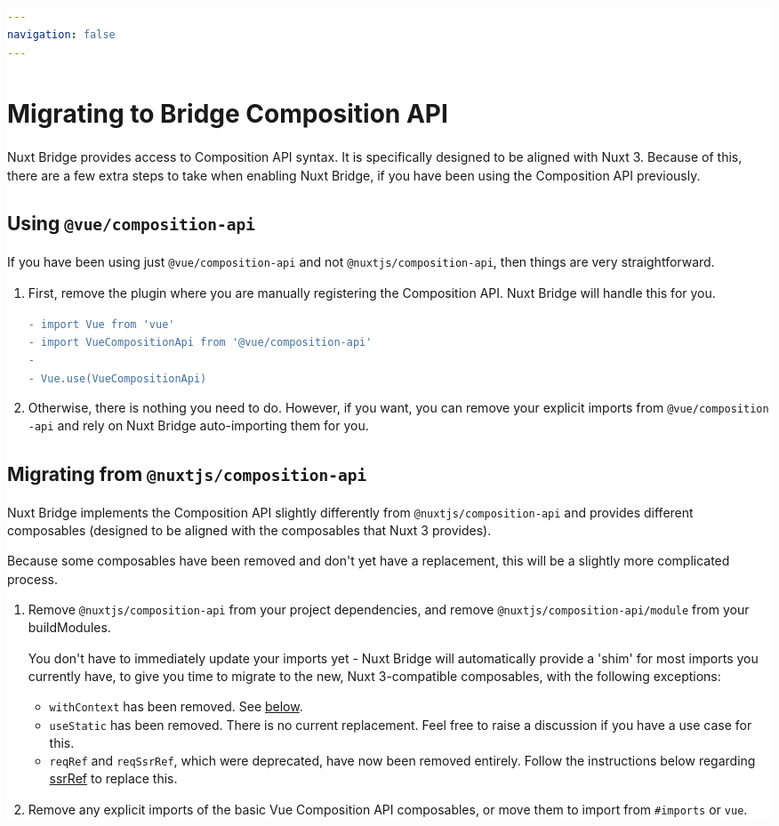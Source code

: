 ```yaml
---
navigation: false
---
```


# Migrating to Bridge Composition API

Nuxt Bridge provides access to Composition API syntax. It is specifically designed to be aligned with Nuxt 3. Because of this, there are a few extra steps to take when enabling Nuxt Bridge, if you have been using the Composition API previously.

## Using `@vue/composition-api`

If you have been using just `@vue/composition-api` and not `@nuxtjs/composition-api`, then things are very straightforward.

1. First, remove the plugin where you are manually registering the Composition API. Nuxt Bridge will handle this for you.

   ```diff
   - import Vue from 'vue'
   - import VueCompositionApi from '@vue/composition-api'
   -
   - Vue.use(VueCompositionApi)
   ```

2. Otherwise, there is nothing you need to do. However, if you want, you can remove your explicit imports from `@vue/composition-api` and rely on Nuxt Bridge auto-importing them for you.

## Migrating from `@nuxtjs/composition-api`

Nuxt Bridge implements the Composition API slightly differently from `@nuxtjs/composition-api` and provides different composables (designed to be aligned with the composables that Nuxt 3 provides).

Because some composables have been removed and don't yet have a replacement, this will be a slightly more complicated process.

1. Remove `@nuxtjs/composition-api` from your project dependencies, and remove `@nuxtjs/composition-api/module` from your buildModules.

   You don't have to immediately update your imports yet - Nuxt Bridge will automatically provide a 'shim' for most imports you currently have, to give you time to migrate to the new, Nuxt 3-compatible composables, with the following exceptions:

    * `withContext` has been removed. See [below](#usecontext-and-withcontext).
    * `useStatic` has been removed. There is no current replacement. Feel free to raise a discussion if you have a use case for this.
    * `reqRef` and `reqSsrRef`, which were deprecated, have now been removed entirely. Follow the instructions below regarding [ssrRef](#ssrref-and-shallowssrref) to replace this.

2. Remove any explicit imports of the basic Vue Composition API composables, or move them to import from `#imports` or `vue`.
